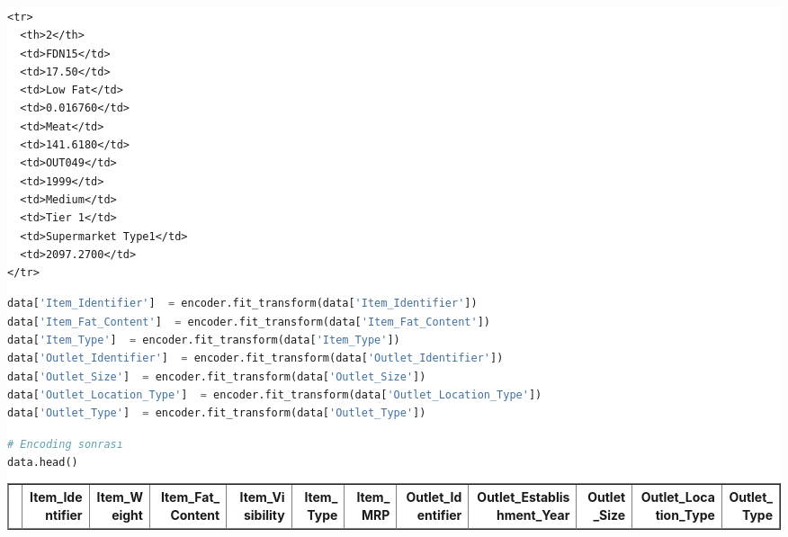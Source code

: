     <tr>
      <th>2</th>
      <td>FDN15</td>
      <td>17.50</td>
      <td>Low Fat</td>
      <td>0.016760</td>
      <td>Meat</td>
      <td>141.6180</td>
      <td>OUT049</td>
      <td>1999</td>
      <td>Medium</td>
      <td>Tier 1</td>
      <td>Supermarket Type1</td>
      <td>2097.2700</td>
    </tr>
  </tbody>
</table>
</div>




```python
data['Item_Identifier']  = encoder.fit_transform(data['Item_Identifier'])
data['Item_Fat_Content']  = encoder.fit_transform(data['Item_Fat_Content'])
data['Item_Type']  = encoder.fit_transform(data['Item_Type'])
data['Outlet_Identifier']  = encoder.fit_transform(data['Outlet_Identifier'])
data['Outlet_Size']  = encoder.fit_transform(data['Outlet_Size'])
data['Outlet_Location_Type']  = encoder.fit_transform(data['Outlet_Location_Type'])
data['Outlet_Type']  = encoder.fit_transform(data['Outlet_Type'])
```


```python
# Encoding sonrası
data.head()
```




<div>
<style scoped>
    .dataframe tbody tr th:only-of-type {
        vertical-align: middle;
    }

    .dataframe tbody tr th {
        vertical-align: top;
    }

    .dataframe thead th {
        text-align: right;
    }
</style>
<table border="1" class="dataframe">
  <thead>
    <tr style="text-align: right;">
      <th></th>
      <th>Item_Identifier</th>
      <th>Item_Weight</th>
      <th>Item_Fat_Content</th>
      <th>Item_Visibility</th>
      <th>Item_Type</th>
      <th>Item_MRP</th>
      <th>Outlet_Identifier</th>
      <th>Outlet_Establishment_Year</th>
      <th>Outlet_Size</th>
      <th>Outlet_Location_Type</th>
      <th>Outlet_Type</th>